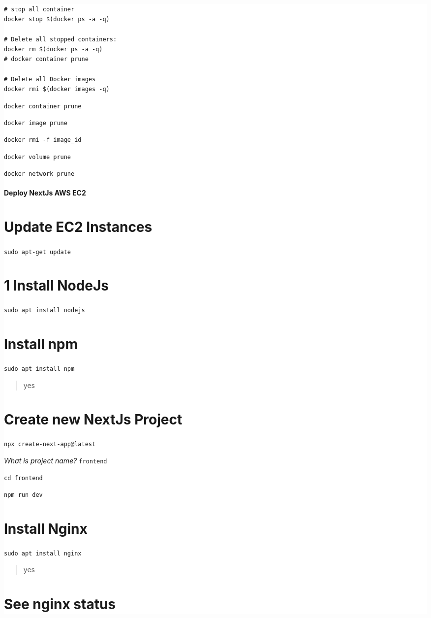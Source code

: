   ```
  # stop all container
  docker stop $(docker ps -a -q)

  # Delete all stopped containers: 
  docker rm $(docker ps -a -q)
  # docker container prune
 
  # Delete all Docker images
  docker rmi $(docker images -q)
  
  ```
  
  ```
  docker container prune
  ```
  
  ```
  docker image prune
  ```

  ```
  docker rmi -f image_id
  ```

  ```
  docker volume prune
  ```

  ```
  docker network prune
  ```

  
  #### Deploy NextJs AWS EC2

  # Update EC2 Instances

  ```sudo apt-get update```

  # 1 Install NodeJs

  ```sudo apt install nodejs```

# Install npm

```sudo apt install npm```

>yes

# Create new NextJs Project

```npx create-next-app@latest```

*What is project name?* ```frontend```

```cd frontend```

```npm run dev```



# Install Nginx

```sudo apt install nginx```

> yes

# See nginx status
  ```